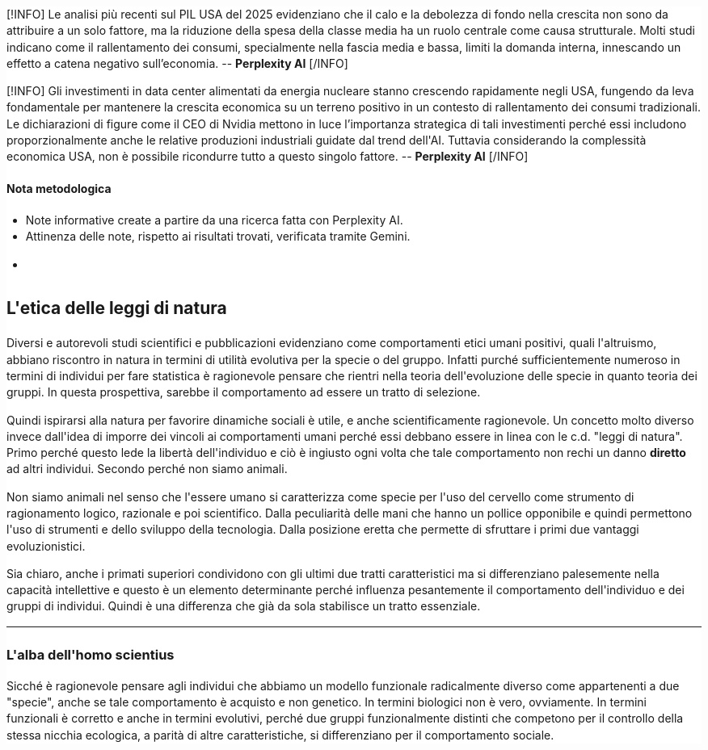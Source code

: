 [!INFO]
Le analisi più recenti sul PIL USA del 2025 evidenziano che il calo e la debolezza di fondo nella crescita non sono da attribuire a un solo fattore, ma la riduzione della spesa della classe media ha un ruolo centrale come causa strutturale. Molti studi indicano come il rallentamento dei consumi, specialmente nella fascia media e bassa, limiti la domanda interna, innescando un effetto a catena negativo sull’economia. -- **Perplexity AI**
[/INFO]

[!INFO]
Gli investimenti in data center alimentati da energia nucleare stanno crescendo rapidamente negli USA, fungendo da leva fondamentale per mantenere la crescita economica su un terreno positivo in un contesto di rallentamento dei consumi tradizionali. Le dichiarazioni di figure come il CEO di Nvidia mettono in luce l’importanza strategica di tali investimenti perché essi includono proporzionalmente anche le relative produzioni industriali guidate dal trend dell'AI. Tuttavia considerando la complessità economica USA, non è possibile ricondurre tutto a questo singolo fattore. -- **Perplexity AI**
[/INFO]

#### Nota metodologica

- Note informative create a partire da una ricerca fatta con Perplexity AI.
- Attinenza delle note, rispetto ai risultati trovati, verificata tramite Gemini.

+

## L'etica delle leggi di natura

Diversi e autorevoli studi scientifici e pubblicazioni evidenziano come comportamenti etici umani positivi, quali l'altruismo, abbiano riscontro in natura in termini di utilità evolutiva per la specie o del gruppo. Infatti purché sufficientemente numeroso in termini di individui per fare statistica è ragionevole pensare che rientri nella teoria dell'evoluzione delle specie in quanto teoria dei gruppi. In questa prospettiva, sarebbe il comportamento ad essere un tratto di selezione.

Quindi ispirarsi alla natura per favorire dinamiche sociali è utile, e anche scientificamente ragionevole. Un concetto molto diverso invece dall'idea di imporre dei vincoli ai comportamenti umani perché essi debbano essere in linea con le c.d. "leggi di natura". Primo perché questo lede la libertà dell'individuo e ciò è ingiusto ogni volta che tale comportamento non rechi un danno **diretto** ad altri individui. Secondo perché non siamo animali.

Non siamo animali nel senso che l'essere umano si caratterizza come specie per l'uso del cervello come strumento di ragionamento logico, razionale e poi scientifico. Dalla peculiarità delle mani che hanno un pollice opponibile e quindi permettono l'uso di strumenti e dello sviluppo della tecnologia. Dalla posizione eretta che permette di sfruttare i primi due vantaggi evoluzionistici.

Sia chiaro, anche i primati superiori condividono con gli ultimi due tratti caratteristici ma si differenziano palesemente nella capacità intellettive e questo è un elemento determinante perché influenza pesantemente il comportamento dell'individuo e dei gruppi di individui. Quindi è una differenza che già da sola stabilisce un tratto essenziale.

---

### L'alba dell'homo scientius

Sicché è ragionevole pensare agli individui che abbiamo un modello funzionale radicalmente diverso come appartenenti a due "specie", anche se tale comportamento è acquisto e non genetico. In termini biologici non è vero, ovviamente. In termini funzionali è corretto e anche in termini evolutivi, perché due gruppi funzionalmente distinti che competono per il controllo della stessa nicchia ecologica, a parità di altre caratteristiche, si differenziano per il comportamento sociale.
